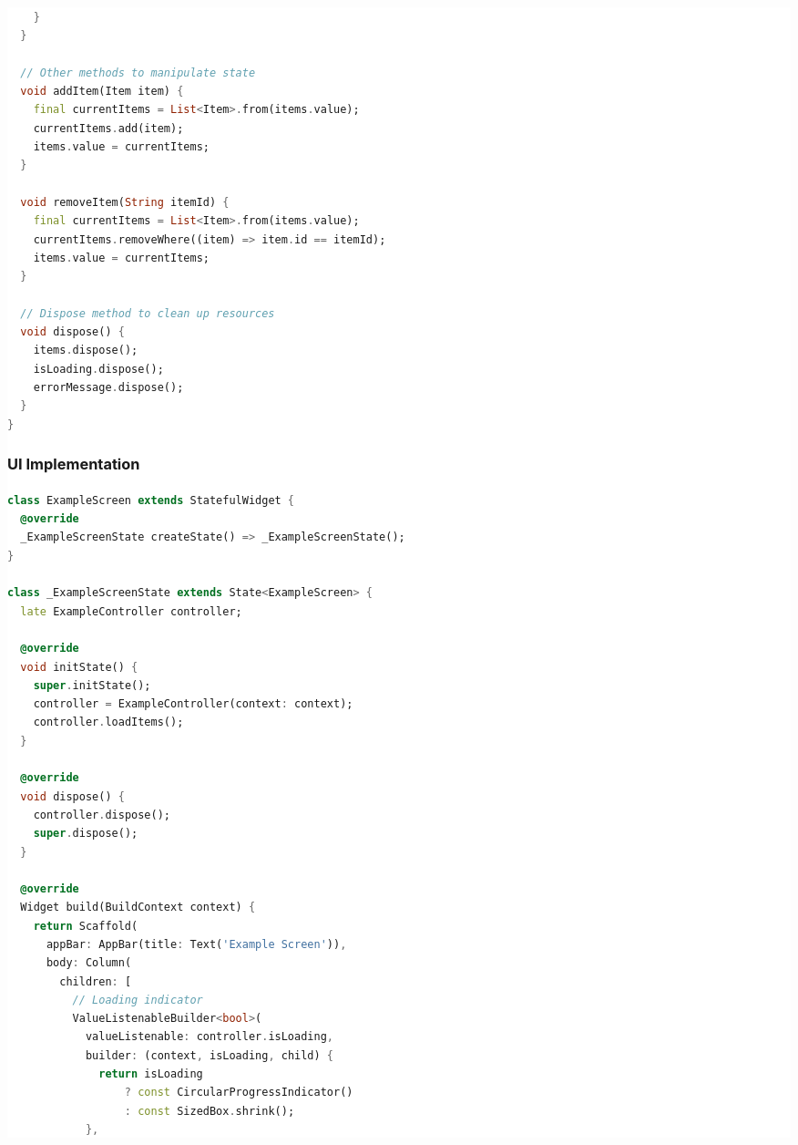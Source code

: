```dart
    }
  }

  // Other methods to manipulate state
  void addItem(Item item) {
    final currentItems = List<Item>.from(items.value);
    currentItems.add(item);
    items.value = currentItems;
  }

  void removeItem(String itemId) {
    final currentItems = List<Item>.from(items.value);
    currentItems.removeWhere((item) => item.id == itemId);
    items.value = currentItems;
  }

  // Dispose method to clean up resources
  void dispose() {
    items.dispose();
    isLoading.dispose();
    errorMessage.dispose();
  }
}
```

### UI Implementation

```dart
class ExampleScreen extends StatefulWidget {
  @override
  _ExampleScreenState createState() => _ExampleScreenState();
}

class _ExampleScreenState extends State<ExampleScreen> {
  late ExampleController controller;

  @override
  void initState() {
    super.initState();
    controller = ExampleController(context: context);
    controller.loadItems();
  }

  @override
  void dispose() {
    controller.dispose();
    super.dispose();
  }

  @override
  Widget build(BuildContext context) {
    return Scaffold(
      appBar: AppBar(title: Text('Example Screen')),
      body: Column(
        children: [
          // Loading indicator
          ValueListenableBuilder<bool>(
            valueListenable: controller.isLoading,
            builder: (context, isLoading, child) {
              return isLoading
                  ? const CircularProgressIndicator()
                  : const SizedBox.shrink();
            },
```